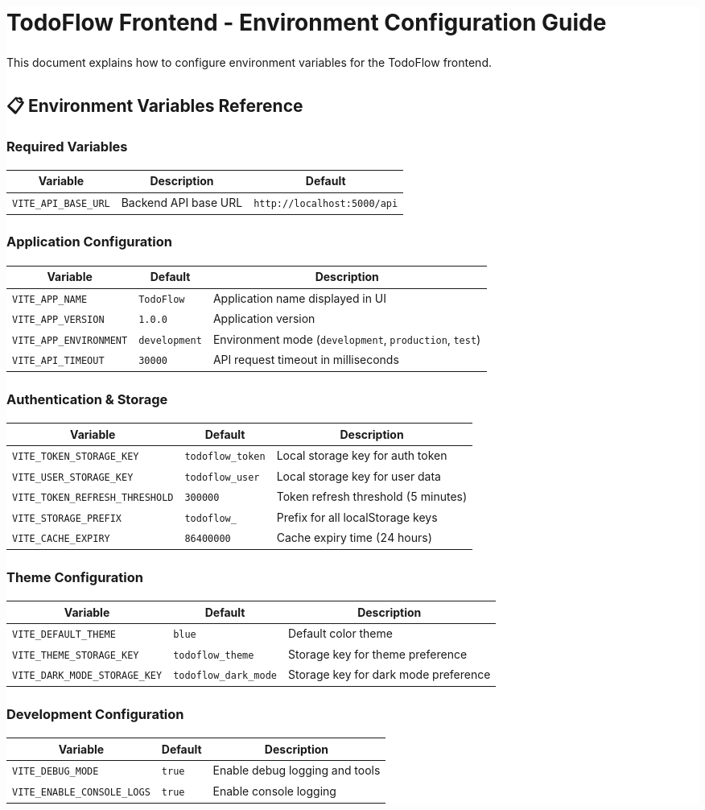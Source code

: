 # TodoFlow Frontend - Environment Configuration Guide

This document explains how to configure environment variables for the TodoFlow frontend.

## 📋 Environment Variables Reference

### Required Variables

| Variable | Description | Default |
|----------|-------------|---------|
| `VITE_API_BASE_URL` | Backend API base URL | `http://localhost:5000/api` |

### Application Configuration

| Variable | Default | Description |
|----------|---------|-------------|
| `VITE_APP_NAME` | `TodoFlow` | Application name displayed in UI |
| `VITE_APP_VERSION` | `1.0.0` | Application version |
| `VITE_APP_ENVIRONMENT` | `development` | Environment mode (`development`, `production`, `test`) |
| `VITE_API_TIMEOUT` | `30000` | API request timeout in milliseconds |

### Authentication & Storage

| Variable | Default | Description |
|----------|---------|-------------|
| `VITE_TOKEN_STORAGE_KEY` | `todoflow_token` | Local storage key for auth token |
| `VITE_USER_STORAGE_KEY` | `todoflow_user` | Local storage key for user data |
| `VITE_TOKEN_REFRESH_THRESHOLD` | `300000` | Token refresh threshold (5 minutes) |
| `VITE_STORAGE_PREFIX` | `todoflow_` | Prefix for all localStorage keys |
| `VITE_CACHE_EXPIRY` | `86400000` | Cache expiry time (24 hours) |

### Theme Configuration

| Variable | Default | Description |
|----------|---------|-------------|
| `VITE_DEFAULT_THEME` | `blue` | Default color theme |
| `VITE_THEME_STORAGE_KEY` | `todoflow_theme` | Storage key for theme preference |
| `VITE_DARK_MODE_STORAGE_KEY` | `todoflow_dark_mode` | Storage key for dark mode preference |

### Development Configuration

| Variable | Default | Description |
|----------|---------|-------------|
| `VITE_DEBUG_MODE` | `true` | Enable debug logging and tools |
| `VITE_ENABLE_CONSOLE_LOGS` | `true` | Enable console logging |

